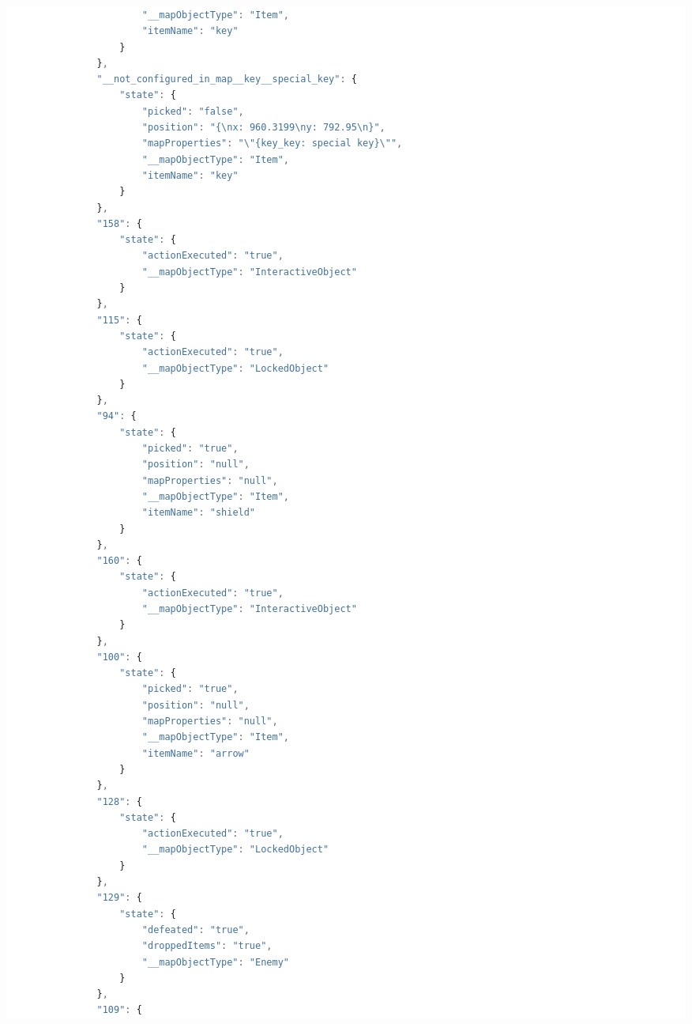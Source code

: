 ```javascript
						"__mapObjectType": "Item",
						"itemName": "key"
					}
				},
				"__not_configured_in_map__key__special_key": {
					"state": {
						"picked": "false",
						"position": "{\nx: 960.3199\ny: 792.95\n}",
						"mapProperties": "\"{key_key: special key}\"",
						"__mapObjectType": "Item",
						"itemName": "key"
					}
				},
				"158": {
					"state": {
						"actionExecuted": "true",
						"__mapObjectType": "InteractiveObject"
					}
				},
				"115": {
					"state": {
						"actionExecuted": "true",
						"__mapObjectType": "LockedObject"
					}
				},
				"94": {
					"state": {
						"picked": "true",
						"position": "null",
						"mapProperties": "null",
						"__mapObjectType": "Item",
						"itemName": "shield"
					}
				},
				"160": {
					"state": {
						"actionExecuted": "true",
						"__mapObjectType": "InteractiveObject"
					}
				},
				"100": {
					"state": {
						"picked": "true",
						"position": "null",
						"mapProperties": "null",
						"__mapObjectType": "Item",
						"itemName": "arrow"
					}
				},
				"128": {
					"state": {
						"actionExecuted": "true",
						"__mapObjectType": "LockedObject"
					}
				},
				"129": {
					"state": {
						"defeated": "true",
						"droppedItems": "true",
						"__mapObjectType": "Enemy"
					}
				},
				"109": {
```